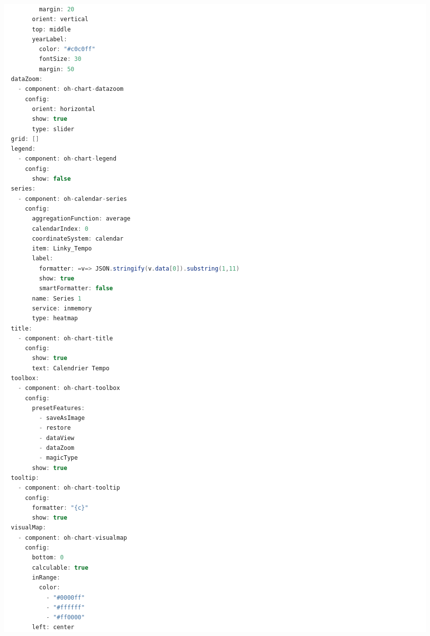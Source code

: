 ```java
          margin: 20
        orient: vertical
        top: middle
        yearLabel:
          color: "#c0c0ff"
          fontSize: 30
          margin: 50
  dataZoom:
    - component: oh-chart-datazoom
      config:
        orient: horizontal
        show: true
        type: slider
  grid: []
  legend:
    - component: oh-chart-legend
      config:
        show: false
  series:
    - component: oh-calendar-series
      config:
        aggregationFunction: average
        calendarIndex: 0
        coordinateSystem: calendar
        item: Linky_Tempo
        label:
          formatter: =v=> JSON.stringify(v.data[0]).substring(1,11)
          show: true
          smartFormatter: false
        name: Series 1
        service: inmemory
        type: heatmap
  title:
    - component: oh-chart-title
      config:
        show: true
        text: Calendrier Tempo
  toolbox:
    - component: oh-chart-toolbox
      config:
        presetFeatures:
          - saveAsImage
          - restore
          - dataView
          - dataZoom
          - magicType
        show: true
  tooltip:
    - component: oh-chart-tooltip
      config:
        formatter: "{c}"
        show: true
  visualMap:
    - component: oh-chart-visualmap
      config:
        bottom: 0
        calculable: true
        inRange:
          color:
            - "#0000ff"
            - "#ffffff"
            - "#ff0000"
        left: center
```